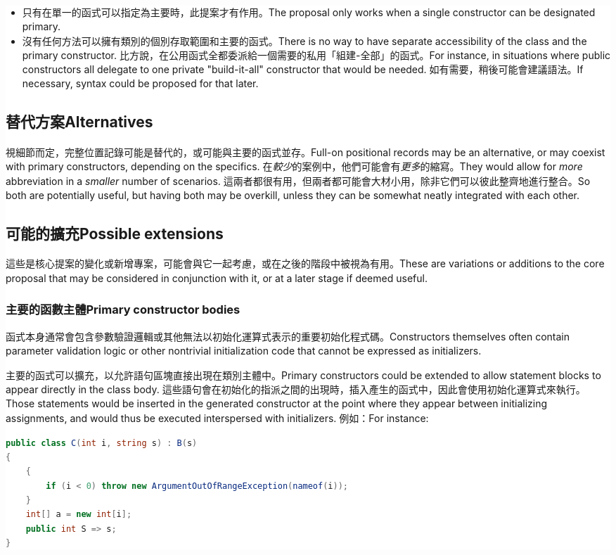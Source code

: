 * <span data-ttu-id="047e3-157">只有在單一的函式可以指定為主要時，此提案才有作用。</span><span class="sxs-lookup"><span data-stu-id="047e3-157">The proposal only works when a single constructor can be designated primary.</span></span>
* <span data-ttu-id="047e3-158">沒有任何方法可以擁有類別的個別存取範圍和主要的函式。</span><span class="sxs-lookup"><span data-stu-id="047e3-158">There is no way to have separate accessibility of the class and the primary constructor.</span></span> <span data-ttu-id="047e3-159">比方說，在公用函式全都委派給一個需要的私用「組建-全部」的函式。</span><span class="sxs-lookup"><span data-stu-id="047e3-159">For instance, in situations where public constructors all delegate to one private "build-it-all" constructor that would be needed.</span></span> <span data-ttu-id="047e3-160">如有需要，稍後可能會建議語法。</span><span class="sxs-lookup"><span data-stu-id="047e3-160">If necessary, syntax could be proposed for that later.</span></span>


## <a name="alternatives"></a><span data-ttu-id="047e3-161">替代方案</span><span class="sxs-lookup"><span data-stu-id="047e3-161">Alternatives</span></span>
[alternatives]: #alternatives

<span data-ttu-id="047e3-162">視細節而定，完整位置記錄可能是替代的，或可能與主要的函式並存。</span><span class="sxs-lookup"><span data-stu-id="047e3-162">Full-on positional records may be an alternative, or may coexist with primary constructors, depending on the specifics.</span></span> <span data-ttu-id="047e3-163">在*較少*的案例中，他們可能會有*更多*的縮寫。</span><span class="sxs-lookup"><span data-stu-id="047e3-163">They would allow for *more* abbreviation in a *smaller* number of scenarios.</span></span> <span data-ttu-id="047e3-164">這兩者都很有用，但兩者都可能會大材小用，除非它們可以彼此整齊地進行整合。</span><span class="sxs-lookup"><span data-stu-id="047e3-164">So both are potentially useful, but having both may be overkill, unless they can be somewhat neatly integrated with each other.</span></span>


## <a name="possible-extensions"></a><span data-ttu-id="047e3-165">可能的擴充</span><span class="sxs-lookup"><span data-stu-id="047e3-165">Possible extensions</span></span>
[extensions]: #possible-extensions

<span data-ttu-id="047e3-166">這些是核心提案的變化或新增專案，可能會與它一起考慮，或在之後的階段中被視為有用。</span><span class="sxs-lookup"><span data-stu-id="047e3-166">These are variations or additions to the core proposal that may be considered in conjunction with it, or at a later stage if deemed useful.</span></span>

### <a name="primary-constructor-bodies"></a><span data-ttu-id="047e3-167">主要的函數主體</span><span class="sxs-lookup"><span data-stu-id="047e3-167">Primary constructor bodies</span></span>

<span data-ttu-id="047e3-168">函式本身通常會包含參數驗證邏輯或其他無法以初始化運算式表示的重要初始化程式碼。</span><span class="sxs-lookup"><span data-stu-id="047e3-168">Constructors themselves often contain parameter validation logic or other nontrivial initialization code that cannot be expressed as initializers.</span></span>

<span data-ttu-id="047e3-169">主要的函式可以擴充，以允許語句區塊直接出現在類別主體中。</span><span class="sxs-lookup"><span data-stu-id="047e3-169">Primary constructors could be extended to allow statement blocks to appear directly in the class body.</span></span> <span data-ttu-id="047e3-170">這些語句會在初始化的指派之間的出現時，插入產生的函式中，因此會使用初始化運算式來執行。</span><span class="sxs-lookup"><span data-stu-id="047e3-170">Those statements would be inserted in the generated constructor at the point where they appear between initializing assignments, and would thus be executed interspersed with initializers.</span></span> <span data-ttu-id="047e3-171">例如：</span><span class="sxs-lookup"><span data-stu-id="047e3-171">For instance:</span></span>

``` c#
public class C(int i, string s) : B(s)
{
    {
        if (i < 0) throw new ArgumentOutOfRangeException(nameof(i));
    }
    int[] a = new int[i];
    public int S => s;
}
```


[summary]: #summary
[motivation]: #motivation
[design]: #detailed-design
[drawbacks]: #drawbacks